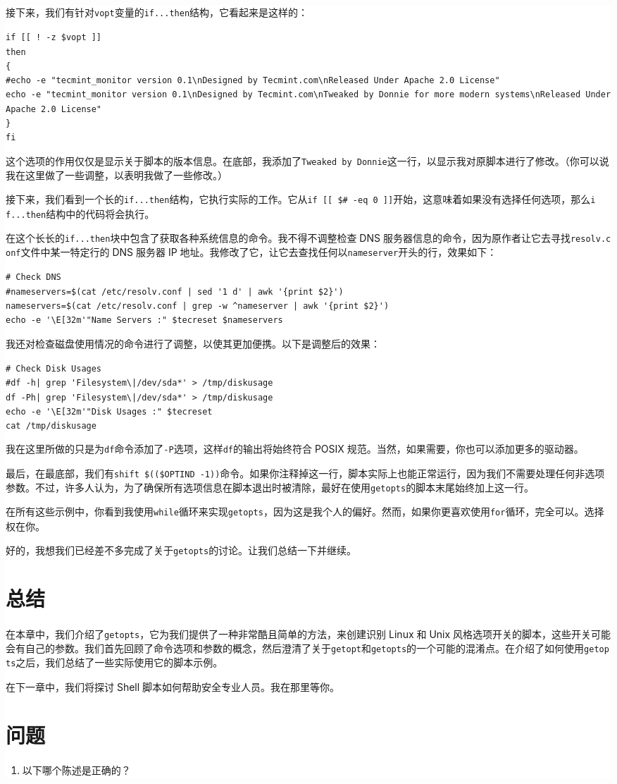 接下来，我们有针对`vopt`变量的`if...then`结构，它看起来是这样的：

```
if [[ ! -z $vopt ]]
then
{
#echo -e "tecmint_monitor version 0.1\nDesigned by Tecmint.com\nReleased Under Apache 2.0 License"
echo -e "tecmint_monitor version 0.1\nDesigned by Tecmint.com\nTweaked by Donnie for more modern systems\nReleased Under Apache 2.0 License"
}
fi 
```

这个选项的作用仅仅是显示关于脚本的版本信息。在底部，我添加了`Tweaked by Donnie`这一行，以显示我对原脚本进行了修改。（你可以说我在这里做了一些调整，以表明我做了一些修改。）

接下来，我们看到一个长的`if...then`结构，它执行实际的工作。它从`if [[ $# -eq 0 ]]`开始，这意味着如果没有选择任何选项，那么`if...then`结构中的代码将会执行。

在这个长长的`if...then`块中包含了获取各种系统信息的命令。我不得不调整检查 DNS 服务器信息的命令，因为原作者让它去寻找`resolv.conf`文件中某一特定行的 DNS 服务器 IP 地址。我修改了它，让它去查找任何以`nameserver`开头的行，效果如下：

```
# Check DNS
#nameservers=$(cat /etc/resolv.conf | sed '1 d' | awk '{print $2}')
nameservers=$(cat /etc/resolv.conf | grep -w ^nameserver | awk '{print $2}')
echo -e '\E[32m'"Name Servers :" $tecreset $nameservers 
```

我还对检查磁盘使用情况的命令进行了调整，以使其更加便携。以下是调整后的效果：

```
# Check Disk Usages
#df -h| grep 'Filesystem\|/dev/sda*' > /tmp/diskusage
df -Ph| grep 'Filesystem\|/dev/sda*' > /tmp/diskusage
echo -e '\E[32m'"Disk Usages :" $tecreset
cat /tmp/diskusage 
```

我在这里所做的只是为`df`命令添加了`-P`选项，这样`df`的输出将始终符合 POSIX 规范。当然，如果需要，你也可以添加更多的驱动器。

最后，在最底部，我们有`shift $(($OPTIND -1))`命令。如果你注释掉这一行，脚本实际上也能正常运行，因为我们不需要处理任何非选项参数。不过，许多人认为，为了确保所有选项信息在脚本退出时被清除，最好在使用`getopts`的脚本末尾始终加上这一行。

在所有这些示例中，你看到我使用`while`循环来实现`getopts`，因为这是我个人的偏好。然而，如果你更喜欢使用`for`循环，完全可以。选择权在你。

好的，我想我们已经差不多完成了关于`getopts`的讨论。让我们总结一下并继续。

# 总结

在本章中，我们介绍了`getopts`，它为我们提供了一种非常酷且简单的方法，来创建识别 Linux 和 Unix 风格选项开关的脚本，这些开关可能会有自己的参数。我们首先回顾了命令选项和参数的概念，然后澄清了关于`getopt`和`getopts`的一个可能的混淆点。在介绍了如何使用`getopts`之后，我们总结了一些实际使用它的脚本示例。

在下一章中，我们将探讨 Shell 脚本如何帮助安全专业人员。我在那里等你。

# 问题

1.  以下哪个陈述是正确的？
